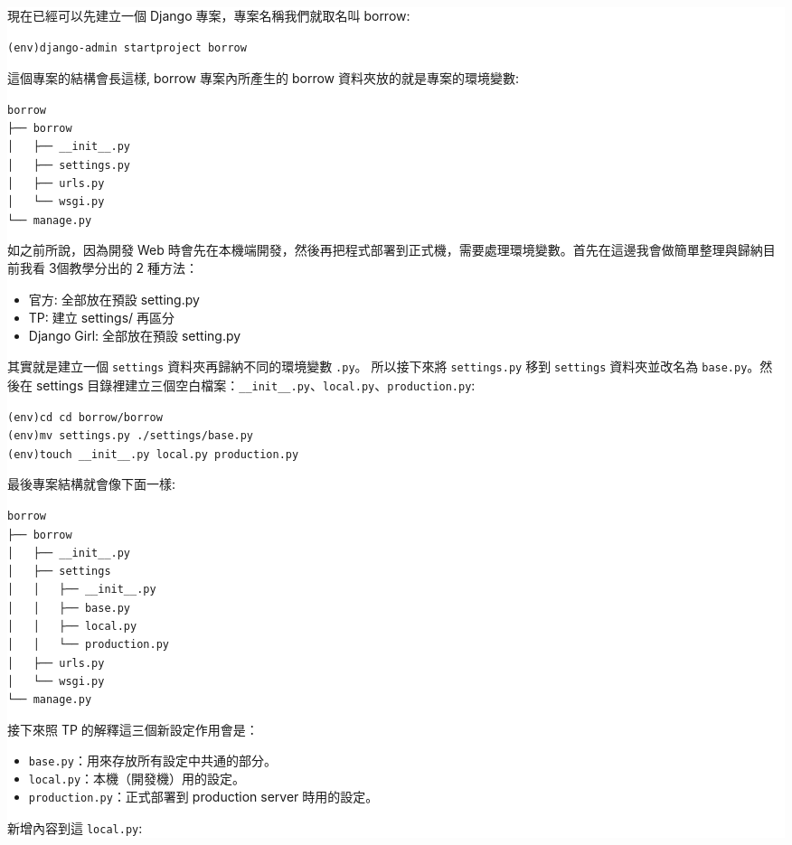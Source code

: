 現在已經可以先建立一個 Django 專案，專案名稱我們就取名叫 borrow:

```
(env)django-admin startproject borrow
```

這個專案的結構會長這樣, borrow 專案內所產生的 borrow 資料夾放的就是專案的環境變數:

```
borrow
├── borrow
│   ├── __init__.py
│   ├── settings.py
│   ├── urls.py
│   └── wsgi.py
└── manage.py
```

如之前所說，因為開發 Web 時會先在本機端開發，然後再把程式部署到正式機，需要處理環境變數。首先在這邊我會做簡單整理與歸納目前我看 3個教學分出的 2 種方法：

* 官方: 全部放在預設 setting.py
* TP: 建立 settings/ 再區分
* Django Girl: 全部放在預設 setting.py


其實就是建立一個 `settings` 資料夾再歸納不同的環境變數 `.py`。
所以接下來將 `settings.py` 移到 `settings` 資料夾並改名為 `base.py`。然後在 settings 目錄裡建立三個空白檔案：`__init__.py`、`local.py`、`production.py`:

```
(env)cd cd borrow/borrow
(env)mv settings.py ./settings/base.py
(env)touch __init__.py local.py production.py
```

最後專案結構就會像下面一樣:

```
borrow
├── borrow
│   ├── __init__.py
│   ├── settings
│   │   ├── __init__.py
│   │   ├── base.py
│   │   ├── local.py
│   │   └── production.py
│   ├── urls.py
│   └── wsgi.py
└── manage.py
```

接下來照 TP 的解釋這三個新設定作用會是：

+ `base.py`：用來存放所有設定中共通的部分。
+ `local.py`：本機（開發機）用的設定。
+ `production.py`：正式部署到 production server 時用的設定。

新增內容到這 `local.py`:
